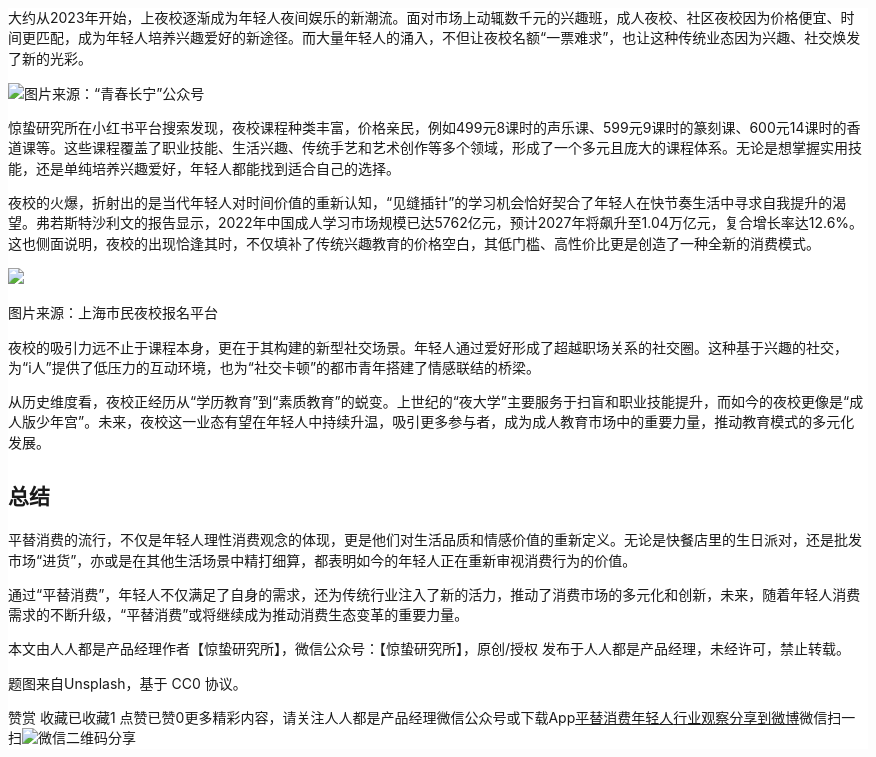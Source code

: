 大约从2023年开始，上夜校逐渐成为年轻人夜间娱乐的新潮流。面对市场上动辄数千元的兴趣班，成人夜校、社区夜校因为价格便宜、时间更匹配，成为年轻人培养兴趣爱好的新途径。而大量年轻人的涌入，不但让夜校名额“一票难求”，也让这种传统业态因为兴趣、社交焕发了新的光彩。

![](https://image.woshipm.com/2025/03/28/cc945b70-0bb7-11f0-aa0d-00163e09d72f.jpg)图片来源：“青春长宁”公众号

惊蛰研究所在小红书平台搜索发现，夜校课程种类丰富，价格亲民，例如499元8课时的声乐课、599元9课时的篆刻课、600元14课时的香道课等。这些课程覆盖了职业技能、生活兴趣、传统手艺和艺术创作等多个领域，形成了一个多元且庞大的课程体系。无论是想掌握实用技能，还是单纯培养兴趣爱好，年轻人都能找到适合自己的选择。

夜校的火爆，折射出的是当代年轻人对时间价值的重新认知，“见缝插针”的学习机会恰好契合了年轻人在快节奏生活中寻求自我提升的渴望。弗若斯特沙利文的报告显示，2022年中国成人学习市场规模已达5762亿元，预计2027年将飙升至1.04万亿元，复合增长率达12.6%。这也侧面说明，夜校的出现恰逢其时，不仅填补了传统兴趣教育的价格空白，其低门槛、高性价比更是创造了一种全新的消费模式。

![](https://image.woshipm.com/2025/03/28/cd4ab992-0bb7-11f0-aa0d-00163e09d72f.jpg)

图片来源：上海市民夜校报名平台

夜校的吸引力远不止于课程本身，更在于其构建的新型社交场景。年轻人通过爱好形成了超越职场关系的社交圈。这种基于兴趣的社交，为“i人”提供了低压力的互动环境，也为“社交卡顿”的都市青年搭建了情感联结的桥梁。

从历史维度看，夜校正经历从“学历教育”到“素质教育”的蜕变。上世纪的“夜大学”主要服务于扫盲和职业技能提升，而如今的夜校更像是“成人版少年宫”。未来，夜校这一业态有望在年轻人中持续升温，吸引更多参与者，成为成人教育市场中的重要力量，推动教育模式的多元化发展。

## 总结

平替消费的流行，不仅是年轻人理性消费观念的体现，更是他们对生活品质和情感价值的重新定义。无论是快餐店里的生日派对，还是批发市场“进货”，亦或是在其他生活场景中精打细算，都表明如今的年轻人正在重新审视消费行为的价值。

通过“平替消费”，年轻人不仅满足了自身的需求，还为传统行业注入了新的活力，推动了消费市场的多元化和创新，未来，随着年轻人消费需求的不断升级，“平替消费”或将继续成为推动消费生态变革的重要力量。

本文由人人都是产品经理作者【惊蛰研究所】，微信公众号：【惊蛰研究所】，原创/授权 发布于人人都是产品经理，未经许可，禁止转载。

题图来自Unsplash，基于 CC0 协议。

赞赏 收藏已收藏1 点赞已赞0更多精彩内容，请关注人人都是产品经理微信公众号或下载App[平替消费](https://www.woshipm.com/tag/%e5%b9%b3%e6%9b%bf%e6%b6%88%e8%b4%b9)[年轻人](https://www.woshipm.com/tag/%e5%b9%b4%e8%bd%bb%e4%ba%ba)[行业观察](https://www.woshipm.com/tag/%e8%a1%8c%e4%b8%9a%e8%a7%82%e5%af%9f)[分享到微博](https://service.weibo.com/share/share.php?appkey=2775287854&title=花小钱，办大事：这八种“平替消费”火了&url=https://www.woshipm.com/it/6198968.html&pic=https://image.woshipm.com/2024/07/30/ba0d52b6-4e1d-11ef-8d0b-00163e142b65.jpg)微信扫一扫![微信二维码](https://api.pwmqr.com/qrcode/create/?url=https://www.woshipm.com/it/6198968.html)分享